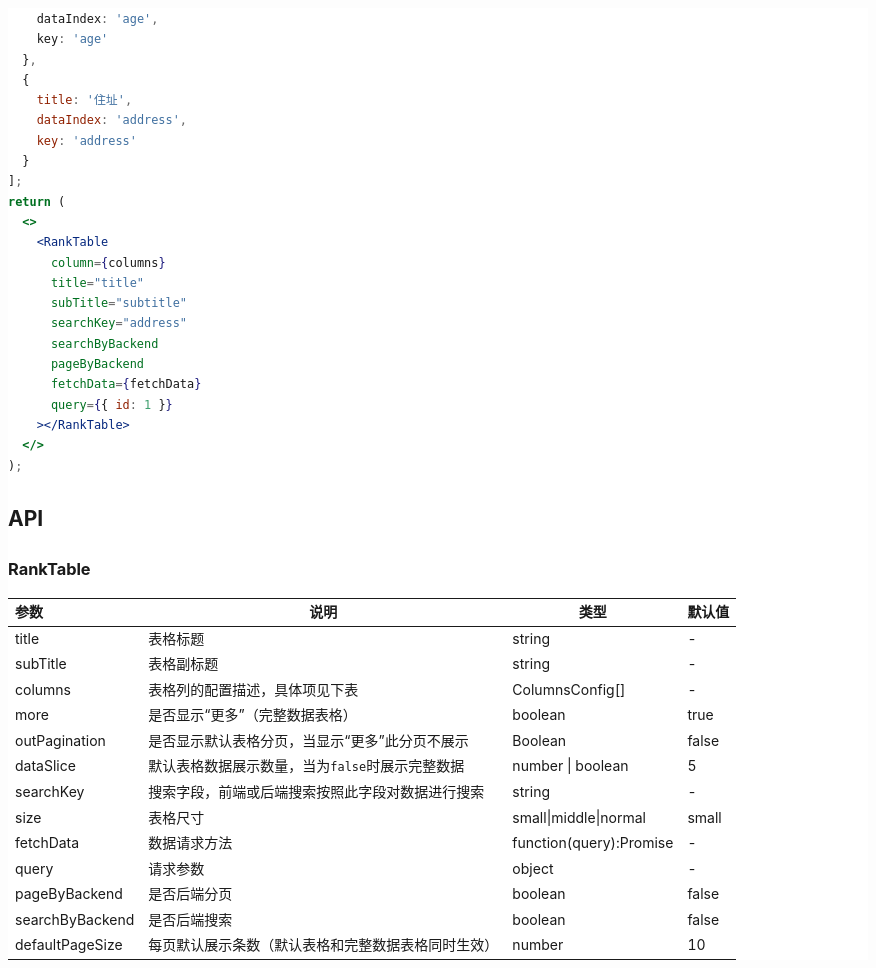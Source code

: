 ```jsx
    dataIndex: 'age',
    key: 'age'
  },
  {
    title: '住址',
    dataIndex: 'address',
    key: 'address'
  }
];
return (
  <>
    <RankTable
      column={columns}
      title="title"
      subTitle="subtitle"
      searchKey="address"
      searchByBackend
      pageByBackend
      fetchData={fetchData}
      query={{ id: 1 }}
    ></RankTable>
  </>
);
```

## API

### RankTable

| 参数            | 说明                                               | 类型                    | 默认值 |
| :-------------- | -------------------------------------------------- | ----------------------- | ------ |
| title           | 表格标题                                           | string                  | -      |
| subTitle        | 表格副标题                                         | string                  | -      |
| columns         | 表格列的配置描述，具体项见下表                     | ColumnsConfig[]         | -      |
| more            | 是否显示“更多”（完整数据表格）                     | boolean                 | true   |
| outPagination   | 是否显示默认表格分页，当显示“更多”此分页不展示     | Boolean                 | false  |
| dataSlice       | 默认表格数据展示数量，当为`false`时展示完整数据    | number \| boolean       | 5      |
| searchKey       | 搜索字段，前端或后端搜索按照此字段对数据进行搜索   | string                  | -      |
| size            | 表格尺寸                                           | small\|middle\|normal   | small  |
| fetchData       | 数据请求方法                                       | function(query):Promise | -      |
| query           | 请求参数                                           | object                  | -      |
| pageByBackend   | 是否后端分页                                       | boolean                 | false  |
| searchByBackend | 是否后端搜索                                       | boolean                 | false  |
| defaultPageSize | 每页默认展示条数（默认表格和完整数据表格同时生效） | number                  | 10     |
